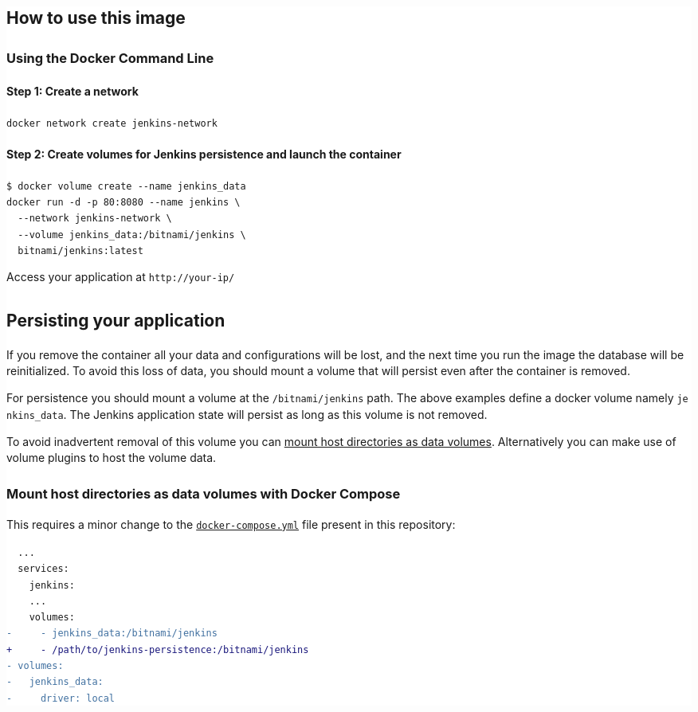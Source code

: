 ## How to use this image

### Using the Docker Command Line

#### Step 1: Create a network

```console
docker network create jenkins-network
```

#### Step 2: Create volumes for Jenkins persistence and launch the container

```console
$ docker volume create --name jenkins_data
docker run -d -p 80:8080 --name jenkins \
  --network jenkins-network \
  --volume jenkins_data:/bitnami/jenkins \
  bitnami/jenkins:latest
```

Access your application at `http://your-ip/`

## Persisting your application

If you remove the container all your data and configurations will be lost, and the next time you run the image the database will be reinitialized. To avoid this loss of data, you should mount a volume that will persist even after the container is removed.

For persistence you should mount a volume at the `/bitnami/jenkins` path. The above examples define a docker volume namely `jenkins_data`. The Jenkins application state will persist as long as this volume is not removed.

To avoid inadvertent removal of this volume you can [mount host directories as data volumes](https://docs.docker.com/engine/tutorials/dockervolumes/). Alternatively you can make use of volume plugins to host the volume data.

### Mount host directories as data volumes with Docker Compose

This requires a minor change to the [`docker-compose.yml`](https://github.com/bitnami/containers/blob/main/bitnami/jenkins/docker-compose.yml) file present in this repository:

```diff
  ...
  services:
    jenkins:
    ...
    volumes:
-     - jenkins_data:/bitnami/jenkins
+     - /path/to/jenkins-persistence:/bitnami/jenkins
- volumes:
-   jenkins_data:
-     driver: local
```
